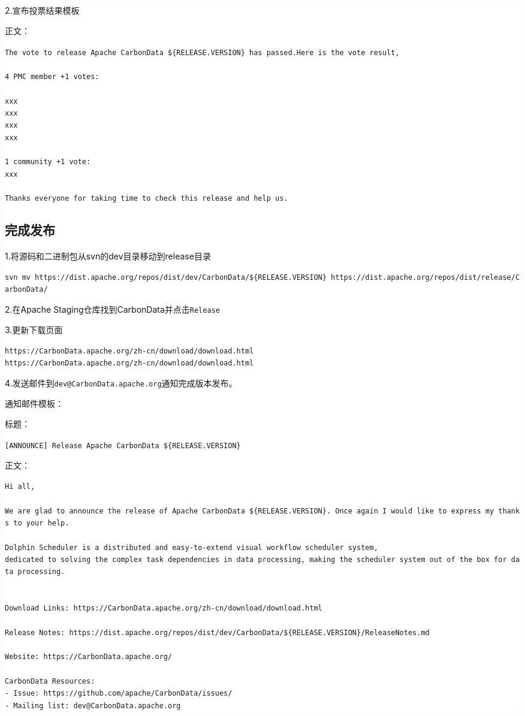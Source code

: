 2.宣布投票结果模板

正文：

```
The vote to release Apache CarbonData ${RELEASE.VERSION} has passed.Here is the vote result,

4 PMC member +1 votes:

xxx 
xxx
xxx
xxx

1 community +1 vote:
xxx

Thanks everyone for taking time to check this release and help us.
```


## 完成发布

1.将源码和二进制包从svn的dev目录移动到release目录

```shell
svn mv https://dist.apache.org/repos/dist/dev/CarbonData/${RELEASE.VERSION} https://dist.apache.org/repos/dist/release/CarbonData/
```

2.在Apache Staging仓库找到CarbonData并点击`Release`

3.更新下载页面

```
https://CarbonData.apache.org/zh-cn/download/download.html
https://CarbonData.apache.org/zh-cn/download/download.html
```

4.发送邮件到`dev@CarbonData.apache.org`通知完成版本发布。

通知邮件模板：

标题：

```
[ANNOUNCE] Release Apache CarbonData ${RELEASE.VERSION}
```

正文：

```
Hi all,

We are glad to announce the release of Apache CarbonData ${RELEASE.VERSION}. Once again I would like to express my thanks to your help.

Dolphin Scheduler is a distributed and easy-to-extend visual workflow scheduler system,
dedicated to solving the complex task dependencies in data processing, making the scheduler system out of the box for data processing.


Download Links: https://CarbonData.apache.org/zh-cn/download/download.html

Release Notes: https://dist.apache.org/repos/dist/dev/CarbonData/${RELEASE.VERSION}/ReleaseNotes.md

Website: https://CarbonData.apache.org/

CarbonData Resources:
- Issue: https://github.com/apache/CarbonData/issues/
- Mailing list: dev@CarbonData.apache.org
```
